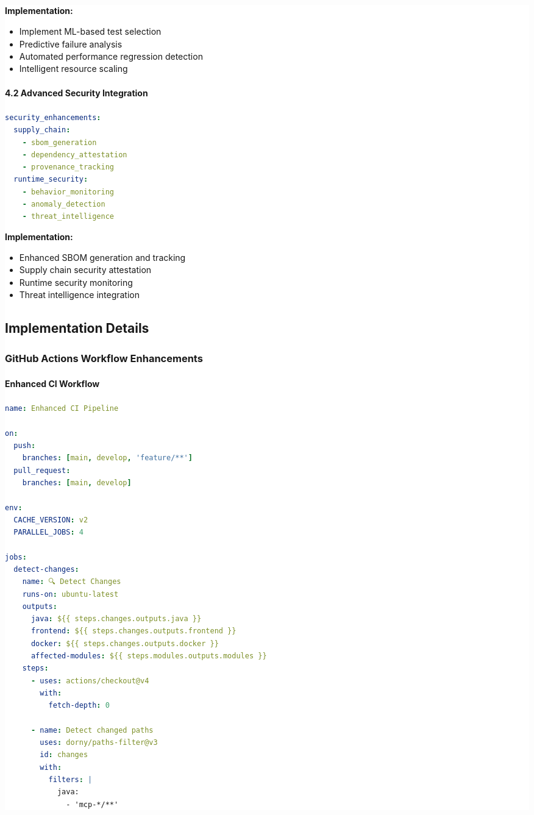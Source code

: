 **Implementation:**
- Implement ML-based test selection
- Predictive failure analysis
- Automated performance regression detection
- Intelligent resource scaling

#### 4.2 Advanced Security Integration
```yaml
security_enhancements:
  supply_chain:
    - sbom_generation
    - dependency_attestation
    - provenance_tracking
  runtime_security:
    - behavior_monitoring
    - anomaly_detection
    - threat_intelligence
```

**Implementation:**
- Enhanced SBOM generation and tracking
- Supply chain security attestation
- Runtime security monitoring
- Threat intelligence integration

## Implementation Details

### GitHub Actions Workflow Enhancements

#### Enhanced CI Workflow
```yaml
name: Enhanced CI Pipeline

on:
  push:
    branches: [main, develop, 'feature/**']
  pull_request:
    branches: [main, develop]

env:
  CACHE_VERSION: v2
  PARALLEL_JOBS: 4

jobs:
  detect-changes:
    name: 🔍 Detect Changes
    runs-on: ubuntu-latest
    outputs:
      java: ${{ steps.changes.outputs.java }}
      frontend: ${{ steps.changes.outputs.frontend }}
      docker: ${{ steps.changes.outputs.docker }}
      affected-modules: ${{ steps.modules.outputs.modules }}
    steps:
      - uses: actions/checkout@v4
        with:
          fetch-depth: 0
      
      - name: Detect changed paths
        uses: dorny/paths-filter@v3
        id: changes
        with:
          filters: |
            java:
              - 'mcp-*/**'
```